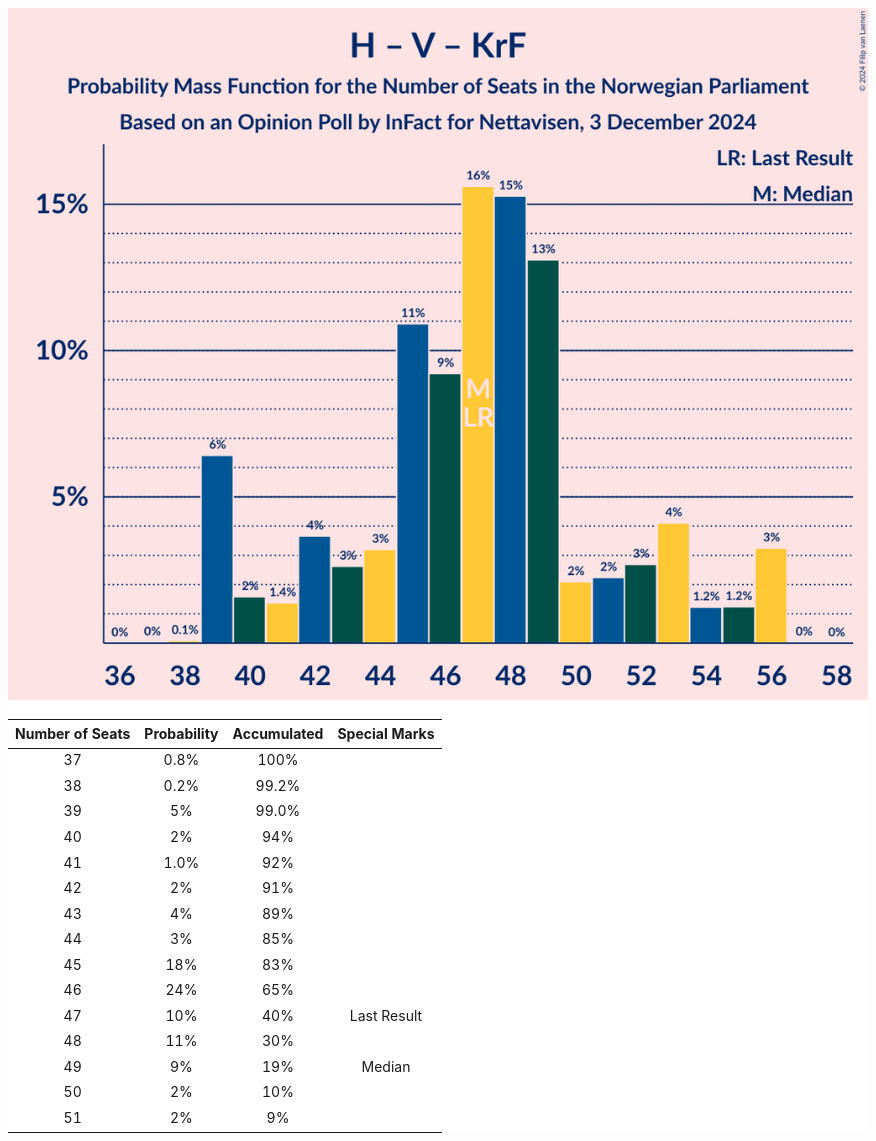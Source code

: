 ![Graph with seats probability mass function not yet produced](2024-12-03-InFact-coalitions-seats-pmf-h–v–krf.png "Seats Probability Mass Function")

| Number of Seats | Probability | Accumulated | Special Marks |
|:---------------:|:-----------:|:-----------:|:-------------:|
| 37 | 0.8% | 100% |  |
| 38 | 0.2% | 99.2% |  |
| 39 | 5% | 99.0% |  |
| 40 | 2% | 94% |  |
| 41 | 1.0% | 92% |  |
| 42 | 2% | 91% |  |
| 43 | 4% | 89% |  |
| 44 | 3% | 85% |  |
| 45 | 18% | 83% |  |
| 46 | 24% | 65% |  |
| 47 | 10% | 40% | Last Result |
| 48 | 11% | 30% |  |
| 49 | 9% | 19% | Median |
| 50 | 2% | 10% |  |
| 51 | 2% | 9% |  |